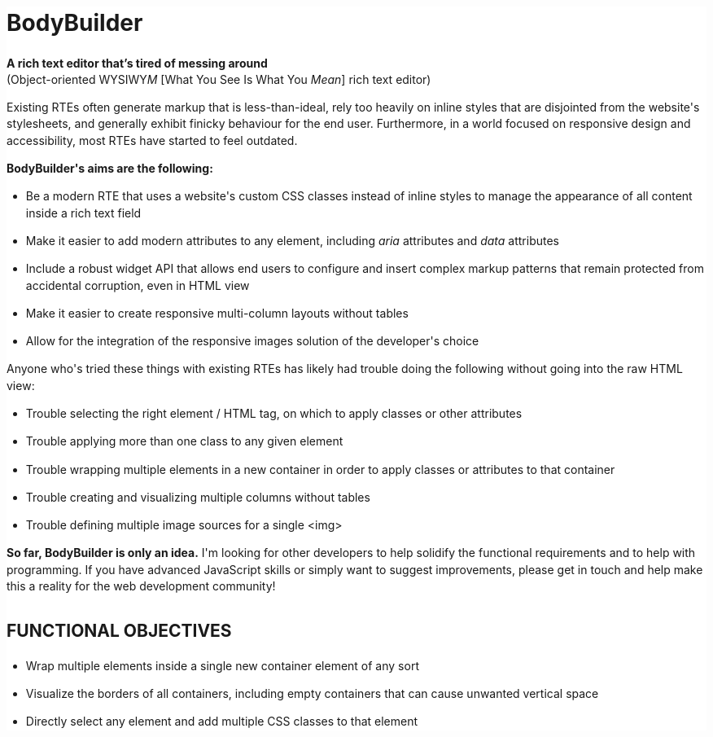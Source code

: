 BodyBuilder
===========

**A rich text editor that’s tired of messing around**  
(Object-oriented WYSIWY*M* [What You See Is What You *Mean*] rich text editor)

Existing RTEs often generate markup that is less-than-ideal, rely too heavily on
inline styles that are disjointed from the website's stylesheets, and generally
exhibit finicky behaviour for the end user. Furthermore, in a world focused on
responsive design and accessibility, most RTEs have started to feel outdated.

**BodyBuilder's aims are the following:**

-   Be a modern RTE that uses a website's custom CSS classes instead of inline
    styles to manage the appearance of all content inside a rich text field

-   Make it easier to add modern attributes to any element, including *aria*
    attributes and *data* attributes

-   Include a robust widget API that allows end users to configure and insert
    complex markup patterns that remain protected from accidental corruption,
    even in HTML view

-   Make it easier to create responsive multi-column layouts without tables

-   Allow for the integration of the responsive images solution of the
    developer's choice

Anyone who's tried these things with existing RTEs has likely had trouble doing
the following without going into the raw HTML view:

-   Trouble selecting the right element / HTML tag, on which to apply classes or
    other attributes

-   Trouble applying more than one class to any given element

-   Trouble wrapping multiple elements in a new container in order to apply
    classes or attributes to that container

-   Trouble creating and visualizing multiple columns without tables

-   Trouble defining multiple image sources for a single \<img\>

**So far, BodyBuilder is only an idea.** I'm looking for other developers to
help solidify the functional requirements and to help with programming. If you
have advanced JavaScript skills or simply want to suggest improvements, please
get in touch and help make this a reality for the web development community!



FUNCTIONAL OBJECTIVES
---------------------

-   Wrap multiple elements inside a single new container element of any sort

-   Visualize the borders of all containers, including empty containers that can
    cause unwanted vertical space

-   Directly select any element and add multiple CSS classes to that element


[1]: <http://xopus.com/demo/rich-text>
[2]: <http://xstandard.com/>
[3]: <http://files.wymeditor.org/wymeditor-1.0.0b2/examples/>
[4]: <http://wrapbootstrap.com/preview/WB0DFT966>
[5]: <http://www.innovastudio.com/default.aspx>
[6]: <http://demo.wpbakery.com/vc/#!>
[7]: <http://www.elegantthemes.com/gallery/elegant-builder/>
[8]: <http://www.standards-schmandards.com/2006/wysiwym/>
[9]: <http://www.xstandard.com/en/articles/wysiwyg-editors-and-bad-markup/>
